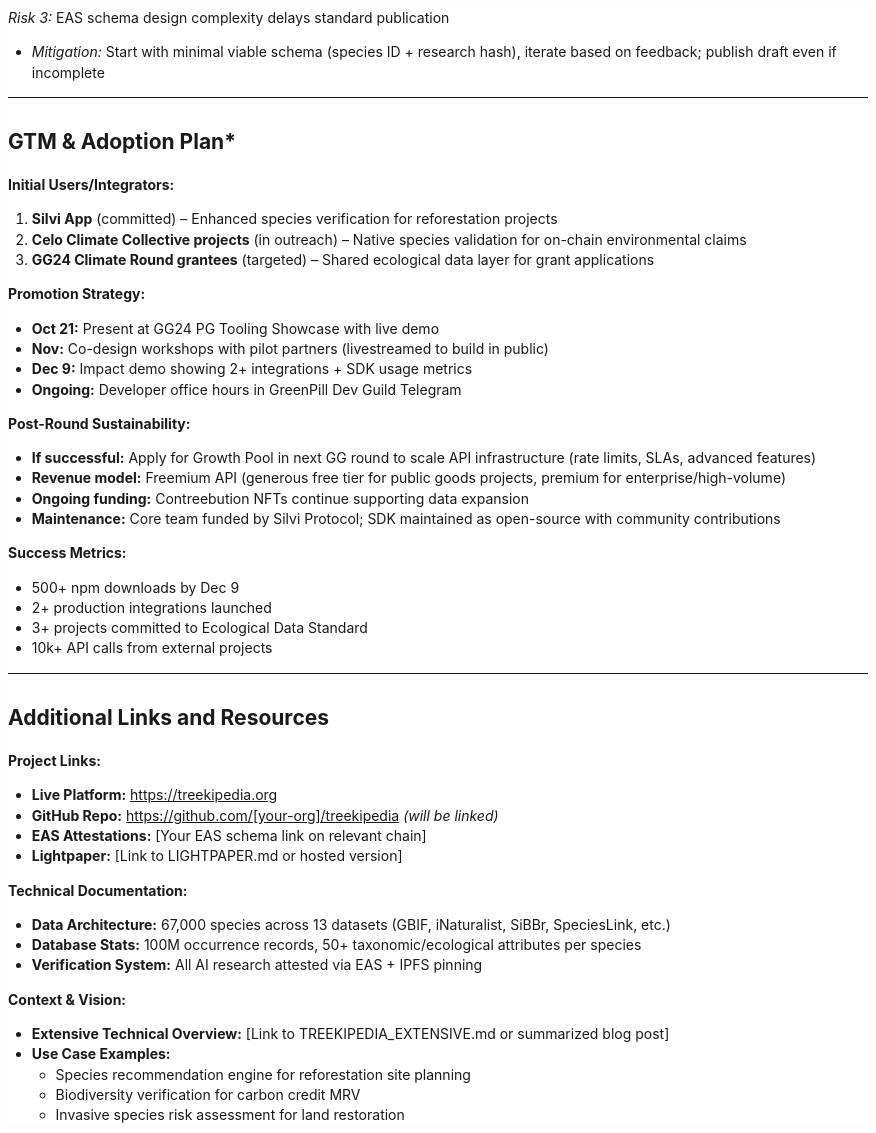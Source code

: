 *Risk 3:* EAS schema design complexity delays standard publication
- *Mitigation:* Start with minimal viable schema (species ID + research hash), iterate based on feedback; publish draft even if incomplete

---

## GTM & Adoption Plan*

**Initial Users/Integrators:**

1. **Silvi App** (committed) – Enhanced species verification for reforestation projects
2. **Celo Climate Collective projects** (in outreach) – Native species validation for on-chain environmental claims
3. **GG24 Climate Round grantees** (targeted) – Shared ecological data layer for grant applications

**Promotion Strategy:**

- **Oct 21:** Present at GG24 PG Tooling Showcase with live demo
- **Nov:** Co-design workshops with pilot partners (livestreamed to build in public)
- **Dec 9:** Impact demo showing 2+ integrations + SDK usage metrics
- **Ongoing:** Developer office hours in GreenPill Dev Guild Telegram

**Post-Round Sustainability:**

- **If successful:** Apply for Growth Pool in next GG round to scale API infrastructure (rate limits, SLAs, advanced features)
- **Revenue model:** Freemium API (generous free tier for public goods projects, premium for enterprise/high-volume)
- **Ongoing funding:** Contreebution NFTs continue supporting data expansion
- **Maintenance:** Core team funded by Silvi Protocol; SDK maintained as open-source with community contributions

**Success Metrics:**
- 500+ npm downloads by Dec 9
- 2+ production integrations launched
- 3+ projects committed to Ecological Data Standard
- 10k+ API calls from external projects

---

## Additional Links and Resources

**Project Links:**
- **Live Platform:** https://treekipedia.org
- **GitHub Repo:** https://github.com/[your-org]/treekipedia *(will be linked)*
- **EAS Attestations:** [Your EAS schema link on relevant chain]
- **Lightpaper:** [Link to LIGHTPAPER.md or hosted version]

**Technical Documentation:**
- **Data Architecture:** 67,000 species across 13 datasets (GBIF, iNaturalist, SiBBr, SpeciesLink, etc.)
- **Database Stats:** 100M occurrence records, 50+ taxonomic/ecological attributes per species
- **Verification System:** All AI research attested via EAS + IPFS pinning

**Context & Vision:**
- **Extensive Technical Overview:** [Link to TREEKIPEDIA_EXTENSIVE.md or summarized blog post]
- **Use Case Examples:**
  - Species recommendation engine for reforestation site planning
  - Biodiversity verification for carbon credit MRV
  - Invasive species risk assessment for land restoration
